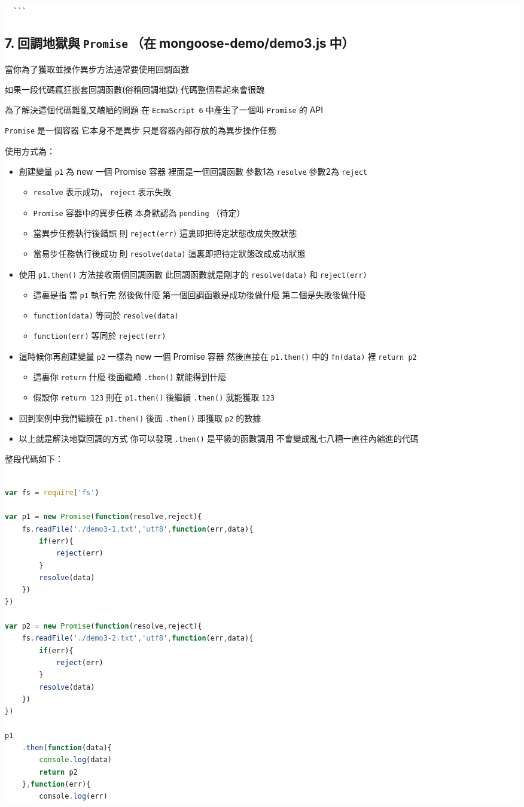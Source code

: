       ```


## 7. 回調地獄與 `Promise` （在 mongoose-demo/demo3.js 中）

當你為了獲取並操作異步方法通常要使用回調函數 

如果一段代碼瘋狂嵌套回調函數(俗稱回調地獄) 代碼整個看起來會很醜

為了解決這個代碼雜亂又醜陋的問題 在 `EcmaScript 6` 中產生了一個叫 `Promise` 的 API

`Promise` 是一個容器 它本身不是異步 只是容器內部存放的為異步操作任務

使用方式為：

* 創建變量 `p1` 為 new 一個 Promise 容器 裡面是一個回調函數 參數1為 `resolve` 參數2為 `reject`

  - `resolve` 表示成功， `reject` 表示失敗

  - `Promise` 容器中的異步任務 本身默認為 `pending` （待定）

  - 當異步任務執行後錯誤 則 `reject(err)` 這裏即把待定狀態改成失敗狀態

  - 當易步任務執行後成功 則 `resolve(data)` 這裏即把待定狀態改成成功狀態

* 使用 `p1.then()` 方法接收兩個回調函數 此回調函數就是剛才的 `resolve(data)` 和 `reject(err)`

  - 這裏是指 當 `p1` 執行完 然後做什麼 第一個回調函數是成功後做什麼 第二個是失敗後做什麼

  -  `function(data)` 等同於 `resolve(data)` 

  - `function(err)` 等同於 `reject(err)`

* 這時候你再創建變量 `p2` 一樣為 new 一個 Promise 容器 然後直接在 `p1.then()` 中的 `fn(data)` 裡 `return p2` 

  - 這裏你 `return` 什麼 後面繼續 `.then()` 就能得到什麼

  - 假設你 `return 123` 則在 `p1.then()` 後繼續 `.then()` 就能獲取 `123`

* 回到案例中我們繼續在 `p1.then()` 後面 `.then()` 即獲取 `p2` 的數據

* 以上就是解決地獄回調的方式 你可以發現 `.then()` 是平級的函數調用 不會變成亂七八糟一直往內縮進的代碼

整段代碼如下：

```js

var fs = require('fs')

var p1 = new Promise(function(resolve,reject){
    fs.readFile('./demo3-1.txt','utf8',function(err,data){
        if(err){
            reject(err)
        }
        resolve(data)
    })
})

var p2 = new Promise(function(resolve,reject){
    fs.readFile('./demo3-2.txt','utf8',function(err,data){
        if(err){
            reject(err)
        }
        resolve(data)
    })
})

p1
    .then(function(data){
        console.log(data)
        return p2
    },function(err){
        comsole.log(err)
```